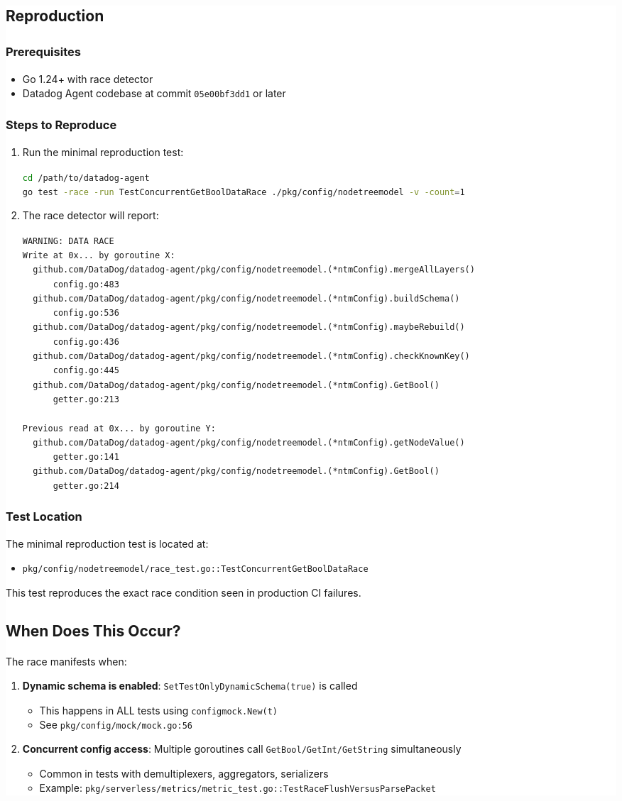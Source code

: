 
## Reproduction

### Prerequisites
- Go 1.24+ with race detector
- Datadog Agent codebase at commit `05e00bf3dd1` or later

### Steps to Reproduce

1. Run the minimal reproduction test:
   ```bash
   cd /path/to/datadog-agent
   go test -race -run TestConcurrentGetBoolDataRace ./pkg/config/nodetreemodel -v -count=1
   ```

2. The race detector will report:
   ```
   WARNING: DATA RACE
   Write at 0x... by goroutine X:
     github.com/DataDog/datadog-agent/pkg/config/nodetreemodel.(*ntmConfig).mergeAllLayers()
         config.go:483
     github.com/DataDog/datadog-agent/pkg/config/nodetreemodel.(*ntmConfig).buildSchema()
         config.go:536
     github.com/DataDog/datadog-agent/pkg/config/nodetreemodel.(*ntmConfig).maybeRebuild()
         config.go:436
     github.com/DataDog/datadog-agent/pkg/config/nodetreemodel.(*ntmConfig).checkKnownKey()
         config.go:445
     github.com/DataDog/datadog-agent/pkg/config/nodetreemodel.(*ntmConfig).GetBool()
         getter.go:213

   Previous read at 0x... by goroutine Y:
     github.com/DataDog/datadog-agent/pkg/config/nodetreemodel.(*ntmConfig).getNodeValue()
         getter.go:141
     github.com/DataDog/datadog-agent/pkg/config/nodetreemodel.(*ntmConfig).GetBool()
         getter.go:214
   ```

### Test Location

The minimal reproduction test is located at:
- `pkg/config/nodetreemodel/race_test.go::TestConcurrentGetBoolDataRace`

This test reproduces the exact race condition seen in production CI failures.

## When Does This Occur?

The race manifests when:

1. **Dynamic schema is enabled**: `SetTestOnlyDynamicSchema(true)` is called
   - This happens in ALL tests using `configmock.New(t)`
   - See `pkg/config/mock/mock.go:56`

2. **Concurrent config access**: Multiple goroutines call `GetBool/GetInt/GetString` simultaneously
   - Common in tests with demultiplexers, aggregators, serializers
   - Example: `pkg/serverless/metrics/metric_test.go::TestRaceFlushVersusParsePacket`
